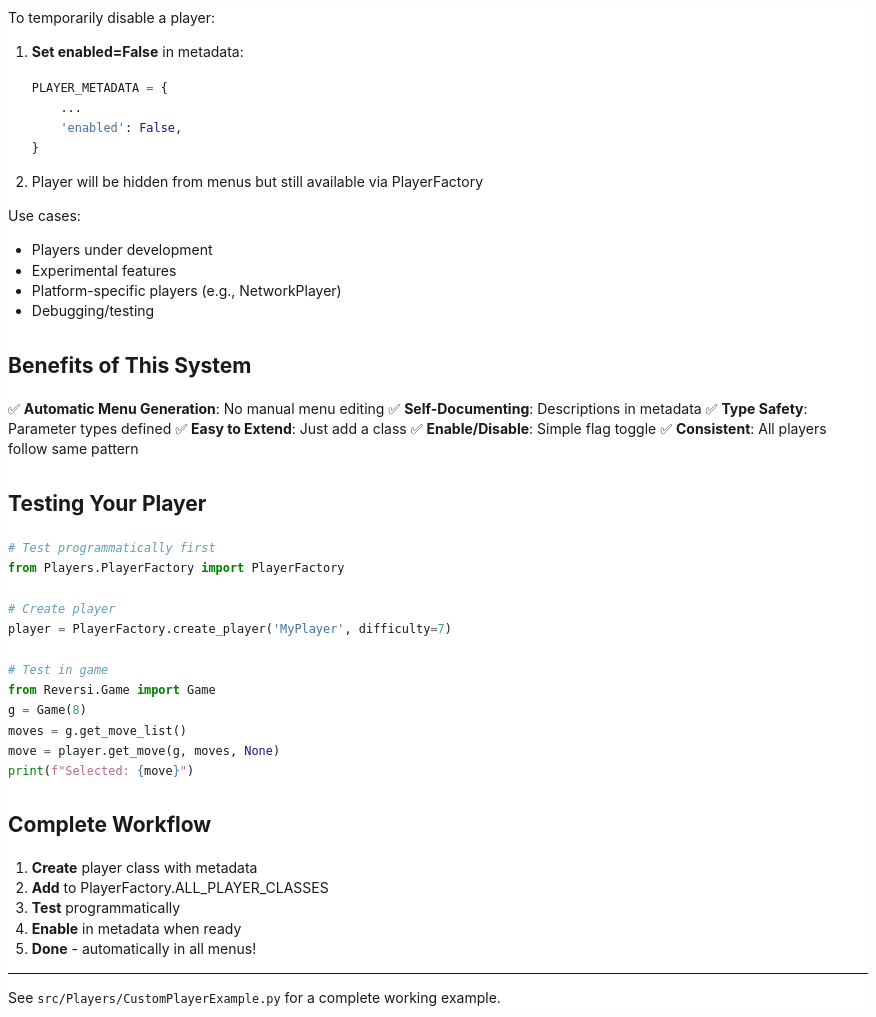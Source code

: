To temporarily disable a player:

1. **Set enabled=False** in metadata:
   ```python
   PLAYER_METADATA = {
       ...
       'enabled': False,
   }
   ```

2. Player will be hidden from menus but still available via PlayerFactory

Use cases:
- Players under development
- Experimental features
- Platform-specific players (e.g., NetworkPlayer)
- Debugging/testing

## Benefits of This System

✅ **Automatic Menu Generation**: No manual menu editing
✅ **Self-Documenting**: Descriptions in metadata
✅ **Type Safety**: Parameter types defined
✅ **Easy to Extend**: Just add a class
✅ **Enable/Disable**: Simple flag toggle
✅ **Consistent**: All players follow same pattern

## Testing Your Player

```python
# Test programmatically first
from Players.PlayerFactory import PlayerFactory

# Create player
player = PlayerFactory.create_player('MyPlayer', difficulty=7)

# Test in game
from Reversi.Game import Game
g = Game(8)
moves = g.get_move_list()
move = player.get_move(g, moves, None)
print(f"Selected: {move}")
```

## Complete Workflow

1. **Create** player class with metadata
2. **Add** to PlayerFactory.ALL_PLAYER_CLASSES
3. **Test** programmatically
4. **Enable** in metadata when ready
5. **Done** - automatically in all menus!

---

See `src/Players/CustomPlayerExample.py` for a complete working example.

